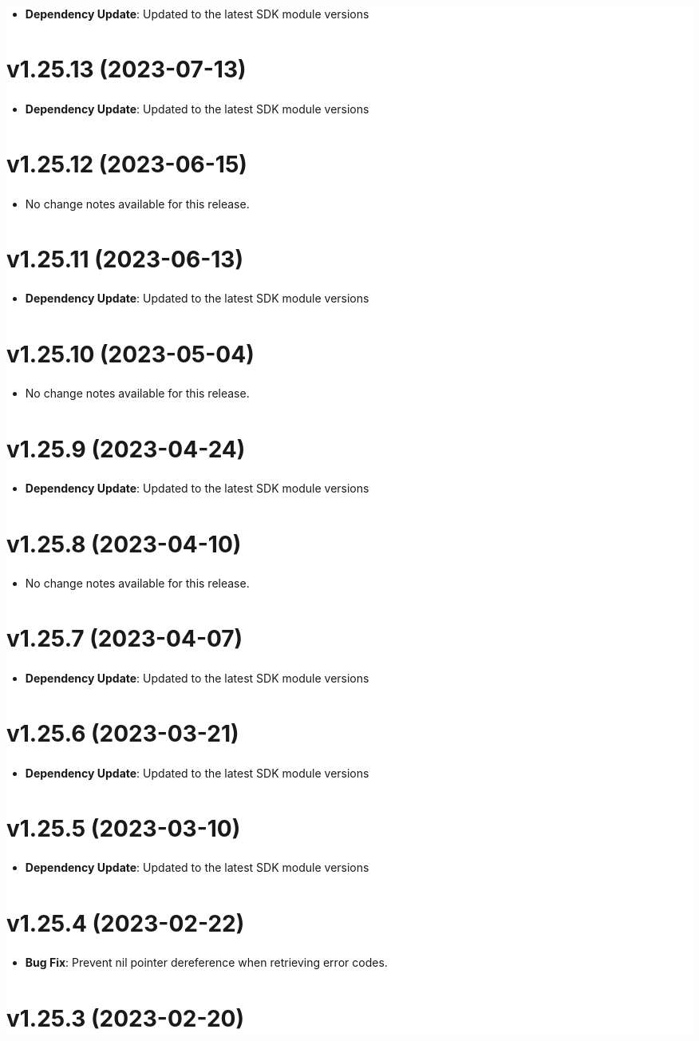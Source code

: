 * **Dependency Update**: Updated to the latest SDK module versions

# v1.25.13 (2023-07-13)

* **Dependency Update**: Updated to the latest SDK module versions

# v1.25.12 (2023-06-15)

* No change notes available for this release.

# v1.25.11 (2023-06-13)

* **Dependency Update**: Updated to the latest SDK module versions

# v1.25.10 (2023-05-04)

* No change notes available for this release.

# v1.25.9 (2023-04-24)

* **Dependency Update**: Updated to the latest SDK module versions

# v1.25.8 (2023-04-10)

* No change notes available for this release.

# v1.25.7 (2023-04-07)

* **Dependency Update**: Updated to the latest SDK module versions

# v1.25.6 (2023-03-21)

* **Dependency Update**: Updated to the latest SDK module versions

# v1.25.5 (2023-03-10)

* **Dependency Update**: Updated to the latest SDK module versions

# v1.25.4 (2023-02-22)

* **Bug Fix**: Prevent nil pointer dereference when retrieving error codes.

# v1.25.3 (2023-02-20)
